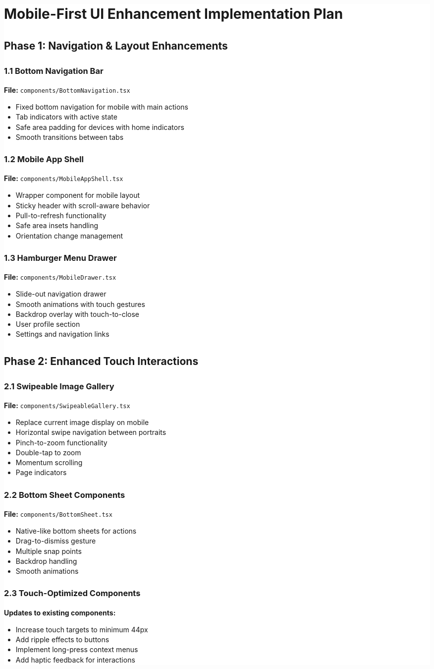 # Mobile-First UI Enhancement Implementation Plan

## Phase 1: Navigation & Layout Enhancements

### 1.1 Bottom Navigation Bar
**File:** `components/BottomNavigation.tsx`
- Fixed bottom navigation for mobile with main actions
- Tab indicators with active state
- Safe area padding for devices with home indicators
- Smooth transitions between tabs

### 1.2 Mobile App Shell
**File:** `components/MobileAppShell.tsx`
- Wrapper component for mobile layout
- Sticky header with scroll-aware behavior
- Pull-to-refresh functionality
- Safe area insets handling
- Orientation change management

### 1.3 Hamburger Menu Drawer
**File:** `components/MobileDrawer.tsx`
- Slide-out navigation drawer
- Smooth animations with touch gestures
- Backdrop overlay with touch-to-close
- User profile section
- Settings and navigation links

## Phase 2: Enhanced Touch Interactions

### 2.1 Swipeable Image Gallery
**File:** `components/SwipeableGallery.tsx`
- Replace current image display on mobile
- Horizontal swipe navigation between portraits
- Pinch-to-zoom functionality
- Double-tap to zoom
- Momentum scrolling
- Page indicators

### 2.2 Bottom Sheet Components
**File:** `components/BottomSheet.tsx`
- Native-like bottom sheets for actions
- Drag-to-dismiss gesture
- Multiple snap points
- Backdrop handling
- Smooth animations

### 2.3 Touch-Optimized Components
**Updates to existing components:**
- Increase touch targets to minimum 44px
- Add ripple effects to buttons
- Implement long-press context menus
- Add haptic feedback for interactions
